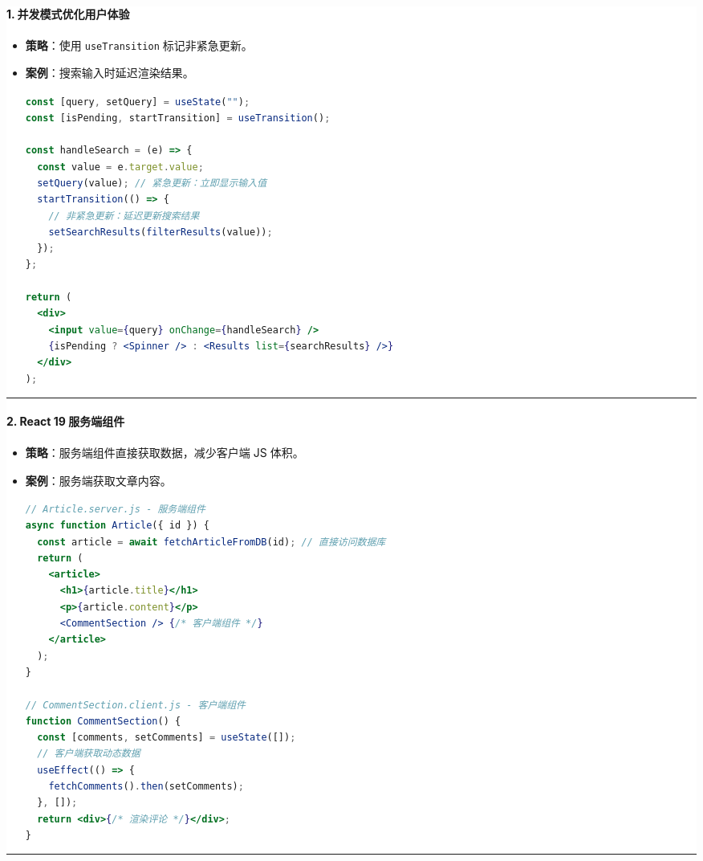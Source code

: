 #### **1. 并发模式优化用户体验**

- **策略**：使用 `useTransition` 标记非紧急更新。
- **案例**：搜索输入时延迟渲染结果。

  ```jsx
  const [query, setQuery] = useState("");
  const [isPending, startTransition] = useTransition();

  const handleSearch = (e) => {
    const value = e.target.value;
    setQuery(value); // 紧急更新：立即显示输入值
    startTransition(() => {
      // 非紧急更新：延迟更新搜索结果
      setSearchResults(filterResults(value));
    });
  };

  return (
    <div>
      <input value={query} onChange={handleSearch} />
      {isPending ? <Spinner /> : <Results list={searchResults} />}
    </div>
  );
  ```

---

#### **2. React 19 服务端组件**

- **策略**：服务端组件直接获取数据，减少客户端 JS 体积。
- **案例**：服务端获取文章内容。

  ```jsx
  // Article.server.js - 服务端组件
  async function Article({ id }) {
    const article = await fetchArticleFromDB(id); // 直接访问数据库
    return (
      <article>
        <h1>{article.title}</h1>
        <p>{article.content}</p>
        <CommentSection /> {/* 客户端组件 */}
      </article>
    );
  }

  // CommentSection.client.js - 客户端组件
  function CommentSection() {
    const [comments, setComments] = useState([]);
    // 客户端获取动态数据
    useEffect(() => {
      fetchComments().then(setComments);
    }, []);
    return <div>{/* 渲染评论 */}</div>;
  }
  ```

---